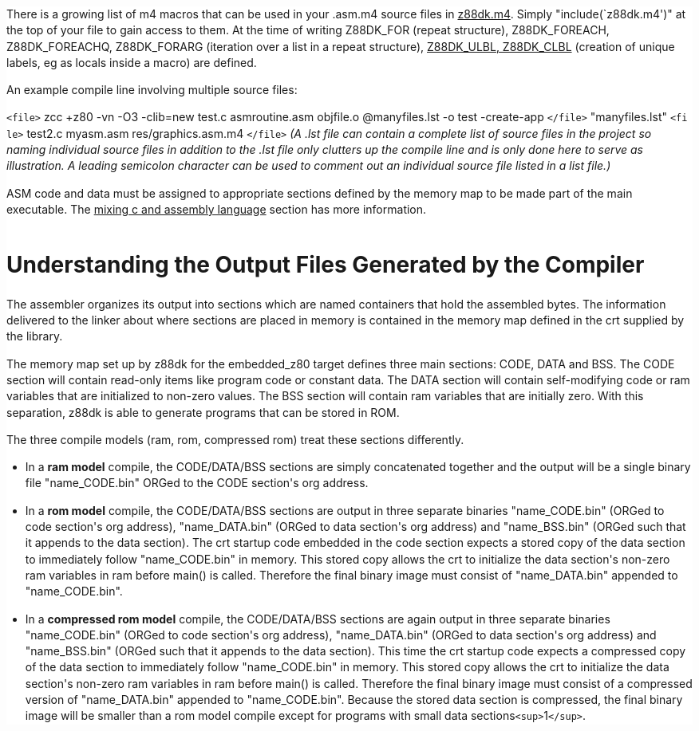 There is a growing list of m4 macros that can be used in your .asm.m4 source files in [z88dk.m4](https///github.com/z88dk/z88dk/blob/master/src/m4/z88dk.m4).  Simply "include(`z88dk.m4')" at the top of your file to gain access to them.  At the time of writing Z88DK_FOR (repeat structure), Z88DK_FOREACH, Z88DK_FOREACHQ, Z88DK_FORARG (iteration over a list in a repeat structure), [Z88DK_ULBL, Z88DK_CLBL](https///github.com/z88dk/z88dk/issues/61) (creation of unique labels, eg as locals inside a macro) are defined.

An example compile line involving multiple source files:

`<file>`
zcc +z80 -vn -O3 -clib=new test.c asmroutine.asm objfile.o @manyfiles.lst -o test -create-app
`</file>`
"manyfiles.lst"
`<file>`
test2.c
myasm.asm
res/graphics.asm.m4
`</file>`
*(A .lst file can contain a complete list of source files in the project so naming individual source files in addition to the .lst file only clutters up the compile line and is only done here to serve as illustration.  A leading semicolon character can be used to comment out an individual source file listed in a list file.)*

ASM code and data must be assigned to appropriate sections defined by the memory map to be made part of the main executable.  The [mixing c and assembly language](libnew/target_embedded#mixing_c_and_assembly_language) section has more information.


# Understanding the Output Files Generated by the Compiler

The assembler organizes its output into sections which are named containers that hold the assembled bytes.  The information delivered to the linker about where sections are placed in memory is contained in the memory map defined in the crt supplied by the library.

The memory map set up by z88dk for the embedded_z80 target defines three main sections:  CODE, DATA and BSS.  The CODE section will contain read-only items like program code or constant data.  The DATA section will contain self-modifying code or ram variables that are initialized to non-zero values.  The BSS section will contain ram variables that are initially zero.  With this separation, z88dk is able to generate programs that can be stored in ROM.

The three compile models (ram, rom, compressed rom) treat these sections differently.


*  In a **ram model** compile, the CODE/DATA/BSS sections are simply concatenated together and the output will be a single binary file "name_CODE.bin" ORGed to the CODE section's org address.

*  In a **rom model** compile, the CODE/DATA/BSS sections are output in three separate binaries "name_CODE.bin" (ORGed to code section's org address), "name_DATA.bin" (ORGed to data section's org address) and "name_BSS.bin" (ORGed such that it appends to the data section).  The crt startup code embedded in the code section expects a stored copy of the data section to immediately follow "name_CODE.bin" in memory.  This stored copy allows the crt to initialize the data section's non-zero ram variables in ram before main() is called.  Therefore the final binary image must consist of "name_DATA.bin" appended to "name_CODE.bin".

*  In a **compressed rom model** compile, the CODE/DATA/BSS sections are again output in three separate binaries "name_CODE.bin" (ORGed to code section's org address), "name_DATA.bin" (ORGed to data section's org address) and "name_BSS.bin" (ORGed such that it appends to the data section).  This time the crt startup code expects a compressed copy of the data section to immediately follow "name_CODE.bin" in memory.  This stored copy allows the crt to initialize the data section's non-zero ram variables in ram before main() is called.  Therefore the final binary image must consist of a compressed version of "name_DATA.bin" appended to "name_CODE.bin".  Because the stored data section is compressed, the final binary image will be smaller than a rom model compile except for programs with small data sections`<sup>`1`</sup>`.
